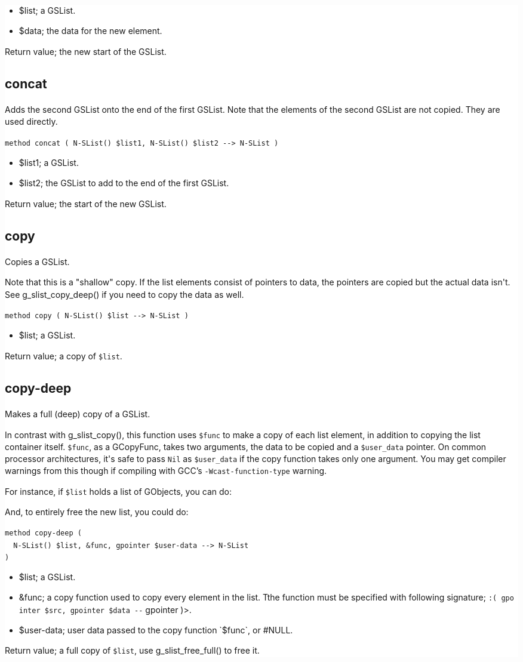   * $list; a GSList.

  * $data; the data for the new element.

Return value; the new start of the GSList. 

concat
------

Adds the second GSList onto the end of the first GSList. Note that the elements of the second GSList are not copied. They are used directly.

    method concat ( N-SList() $list1, N-SList() $list2 --> N-SList )

  * $list1; a GSList.

  * $list2; the GSList to add to the end of the first GSList.

Return value; the start of the new GSList. 

copy
----

Copies a GSList.

Note that this is a "shallow" copy. If the list elements consist of pointers to data, the pointers are copied but the actual data isn't. See g_slist_copy_deep() if you need to copy the data as well.

    method copy ( N-SList() $list --> N-SList )

  * $list; a GSList.

Return value; a copy of `$list`. 

copy-deep
---------

Makes a full (deep) copy of a GSList.

In contrast with g_slist_copy(), this function uses `$func` to make a copy of each list element, in addition to copying the list container itself. `$func`, as a GCopyFunc, takes two arguments, the data to be copied and a `$user_data` pointer. On common processor architectures, it's safe to pass `Nil` as `$user_data` if the copy function takes only one argument. You may get compiler warnings from this though if compiling with GCC’s `-Wcast-function-type` warning.

For instance, if `$list` holds a list of GObjects, you can do:

And, to entirely free the new list, you could do:

    method copy-deep (
      N-SList() $list, &func, gpointer $user-data --> N-SList
    )

  * $list; a GSList.

  * &func; a copy function used to copy every element in the list. Tthe function must be specified with following signature; `:( gpointer $src, gpointer $data --` gpointer )>.

  * $user-data; user data passed to the copy function `$func`, or #NULL.

Return value; a full copy of `$list`, use g_slist_free_full() to free it. 
